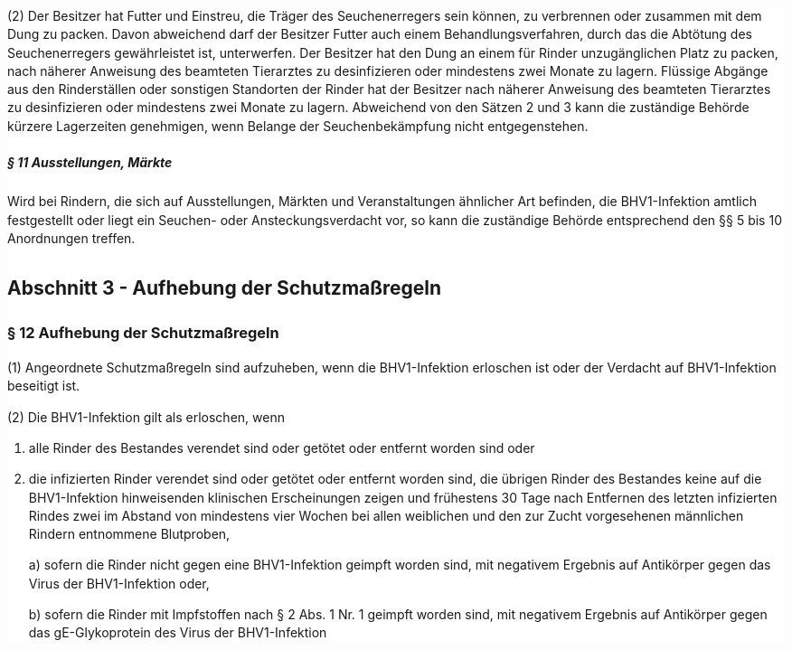 


(2) Der Besitzer hat Futter und Einstreu, die Träger des
Seuchenerregers sein können, zu verbrennen oder zusammen mit dem Dung
zu packen. Davon abweichend darf der Besitzer Futter auch einem
Behandlungsverfahren, durch das die Abtötung des Seuchenerregers
gewährleistet ist, unterwerfen. Der Besitzer hat den Dung an einem für
Rinder unzugänglichen Platz zu packen, nach näherer Anweisung des
beamteten Tierarztes zu desinfizieren oder mindestens zwei Monate zu
lagern. Flüssige Abgänge aus den Rinderställen oder sonstigen
Standorten der Rinder hat der Besitzer nach näherer Anweisung des
beamteten Tierarztes zu desinfizieren oder mindestens zwei Monate zu
lagern. Abweichend von den Sätzen 2 und 3 kann die zuständige Behörde
kürzere Lagerzeiten genehmigen, wenn Belange der Seuchenbekämpfung
nicht entgegenstehen.

##### § 11 Ausstellungen, Märkte

Wird bei Rindern, die sich auf Ausstellungen, Märkten und
Veranstaltungen ähnlicher Art befinden, die BHV1-Infektion amtlich
festgestellt oder liegt ein Seuchen- oder Ansteckungsverdacht vor, so
kann die zuständige Behörde entsprechend den §§ 5 bis 10 Anordnungen
treffen.

## Abschnitt 3 - Aufhebung der Schutzmaßregeln

### § 12 Aufhebung der Schutzmaßregeln

(1) Angeordnete Schutzmaßregeln sind aufzuheben, wenn die
BHV1-Infektion erloschen ist oder der Verdacht auf BHV1-Infektion
beseitigt ist.

(2) Die BHV1-Infektion gilt als erloschen, wenn

1.  alle Rinder des Bestandes verendet sind oder getötet oder entfernt
    worden sind oder


2.  die infizierten Rinder verendet sind oder getötet oder entfernt worden
    sind, die übrigen Rinder des Bestandes keine auf die BHV1-Infektion
    hinweisenden klinischen Erscheinungen zeigen und frühestens 30 Tage
    nach Entfernen des letzten infizierten Rindes zwei im Abstand von
    mindestens vier Wochen bei allen weiblichen und den zur Zucht
    vorgesehenen männlichen Rindern entnommene Blutproben,

    a)  sofern die Rinder nicht gegen eine BHV1-Infektion geimpft worden sind,
        mit negativem Ergebnis auf Antikörper gegen das Virus der
        BHV1-Infektion oder,


    b)  sofern die Rinder mit Impfstoffen nach § 2 Abs. 1 Nr. 1 geimpft worden
        sind, mit negativem Ergebnis auf Antikörper gegen das gE-Glykoprotein
        des Virus der BHV1-Infektion


